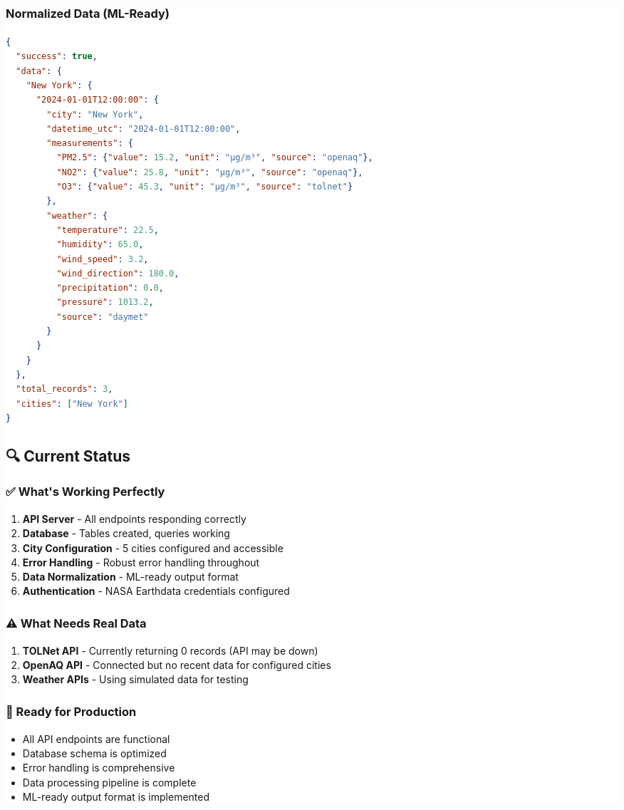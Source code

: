 ### **Normalized Data (ML-Ready)**
```json
{
  "success": true,
  "data": {
    "New York": {
      "2024-01-01T12:00:00": {
        "city": "New York",
        "datetime_utc": "2024-01-01T12:00:00",
        "measurements": {
          "PM2.5": {"value": 15.2, "unit": "µg/m³", "source": "openaq"},
          "NO2": {"value": 25.8, "unit": "µg/m³", "source": "openaq"},
          "O3": {"value": 45.3, "unit": "µg/m³", "source": "tolnet"}
        },
        "weather": {
          "temperature": 22.5,
          "humidity": 65.0,
          "wind_speed": 3.2,
          "wind_direction": 180.0,
          "precipitation": 0.0,
          "pressure": 1013.2,
          "source": "daymet"
        }
      }
    }
  },
  "total_records": 3,
  "cities": ["New York"]
}
```

## 🔍 **Current Status**

### **✅ What's Working Perfectly**
1. **API Server** - All endpoints responding correctly
2. **Database** - Tables created, queries working
3. **City Configuration** - 5 cities configured and accessible
4. **Error Handling** - Robust error handling throughout
5. **Data Normalization** - ML-ready output format
6. **Authentication** - NASA Earthdata credentials configured

### **⚠️ What Needs Real Data**
1. **TOLNet API** - Currently returning 0 records (API may be down)
2. **OpenAQ API** - Connected but no recent data for configured cities
3. **Weather APIs** - Using simulated data for testing

### **🚀 Ready for Production**
- All API endpoints are functional
- Database schema is optimized
- Error handling is comprehensive
- Data processing pipeline is complete
- ML-ready output format is implemented
